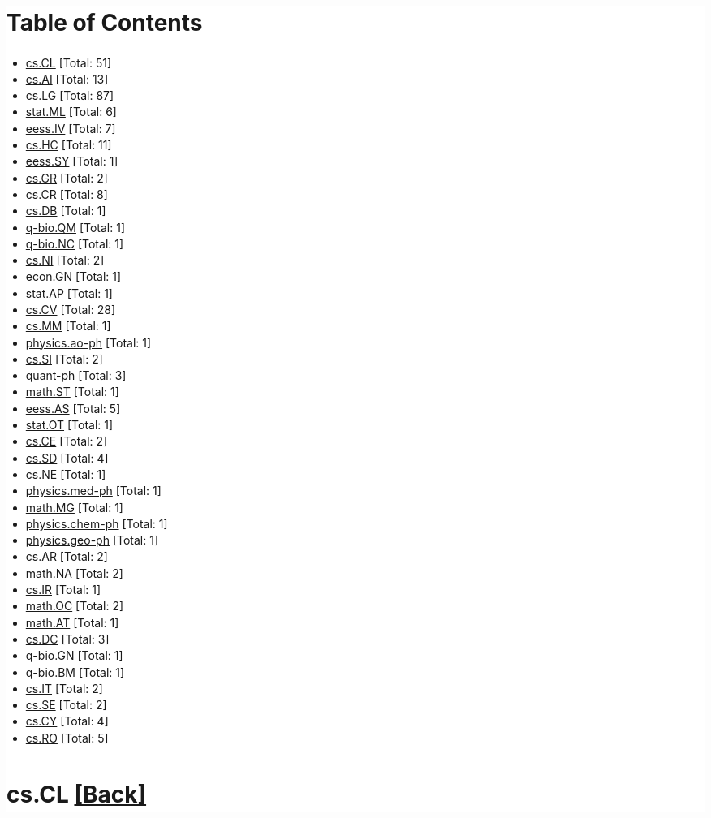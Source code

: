 <div id=toc></div>

# Table of Contents

- [cs.CL](#cs.CL) [Total: 51]
- [cs.AI](#cs.AI) [Total: 13]
- [cs.LG](#cs.LG) [Total: 87]
- [stat.ML](#stat.ML) [Total: 6]
- [eess.IV](#eess.IV) [Total: 7]
- [cs.HC](#cs.HC) [Total: 11]
- [eess.SY](#eess.SY) [Total: 1]
- [cs.GR](#cs.GR) [Total: 2]
- [cs.CR](#cs.CR) [Total: 8]
- [cs.DB](#cs.DB) [Total: 1]
- [q-bio.QM](#q-bio.QM) [Total: 1]
- [q-bio.NC](#q-bio.NC) [Total: 1]
- [cs.NI](#cs.NI) [Total: 2]
- [econ.GN](#econ.GN) [Total: 1]
- [stat.AP](#stat.AP) [Total: 1]
- [cs.CV](#cs.CV) [Total: 28]
- [cs.MM](#cs.MM) [Total: 1]
- [physics.ao-ph](#physics.ao-ph) [Total: 1]
- [cs.SI](#cs.SI) [Total: 2]
- [quant-ph](#quant-ph) [Total: 3]
- [math.ST](#math.ST) [Total: 1]
- [eess.AS](#eess.AS) [Total: 5]
- [stat.OT](#stat.OT) [Total: 1]
- [cs.CE](#cs.CE) [Total: 2]
- [cs.SD](#cs.SD) [Total: 4]
- [cs.NE](#cs.NE) [Total: 1]
- [physics.med-ph](#physics.med-ph) [Total: 1]
- [math.MG](#math.MG) [Total: 1]
- [physics.chem-ph](#physics.chem-ph) [Total: 1]
- [physics.geo-ph](#physics.geo-ph) [Total: 1]
- [cs.AR](#cs.AR) [Total: 2]
- [math.NA](#math.NA) [Total: 2]
- [cs.IR](#cs.IR) [Total: 1]
- [math.OC](#math.OC) [Total: 2]
- [math.AT](#math.AT) [Total: 1]
- [cs.DC](#cs.DC) [Total: 3]
- [q-bio.GN](#q-bio.GN) [Total: 1]
- [q-bio.BM](#q-bio.BM) [Total: 1]
- [cs.IT](#cs.IT) [Total: 2]
- [cs.SE](#cs.SE) [Total: 2]
- [cs.CY](#cs.CY) [Total: 4]
- [cs.RO](#cs.RO) [Total: 5]


<div id='cs.CL'></div>

# cs.CL [[Back]](#toc)
